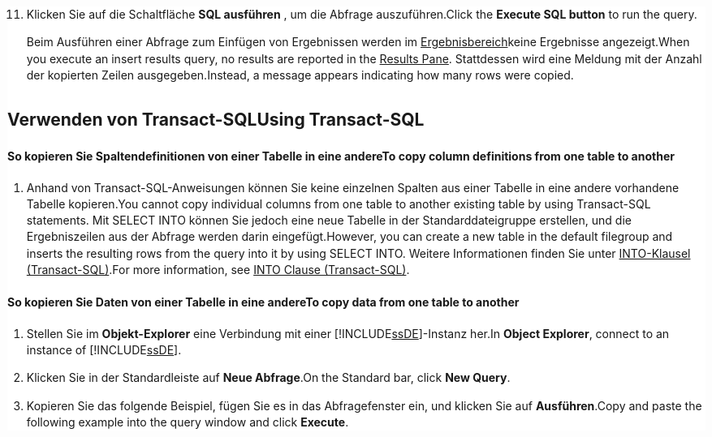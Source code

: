 11. <span data-ttu-id="761fd-144">Klicken Sie auf die Schaltfläche **SQL ausführen** , um die Abfrage auszuführen.</span><span class="sxs-lookup"><span data-stu-id="761fd-144">Click the **Execute SQL button** to run the query.</span></span>  
  
     <span data-ttu-id="761fd-145">Beim Ausführen einer Abfrage zum Einfügen von Ergebnissen werden im [Ergebnisbereich](../../ssms/visual-db-tools/results-pane-visual-database-tools.md)keine Ergebnisse angezeigt.</span><span class="sxs-lookup"><span data-stu-id="761fd-145">When you execute an insert results query, no results are reported in the [Results Pane](../../ssms/visual-db-tools/results-pane-visual-database-tools.md).</span></span> <span data-ttu-id="761fd-146">Stattdessen wird eine Meldung mit der Anzahl der kopierten Zeilen ausgegeben.</span><span class="sxs-lookup"><span data-stu-id="761fd-146">Instead, a message appears indicating how many rows were copied.</span></span>  
  
##  <a name="using-transact-sql"></a><a name="TsqlProcedure"></a> <span data-ttu-id="761fd-147">Verwenden von Transact-SQL</span><span class="sxs-lookup"><span data-stu-id="761fd-147">Using Transact-SQL</span></span>  
  
#### <a name="to-copy-column-definitions-from-one-table-to-another"></a><span data-ttu-id="761fd-148">So kopieren Sie Spaltendefinitionen von einer Tabelle in eine andere</span><span class="sxs-lookup"><span data-stu-id="761fd-148">To copy column definitions from one table to another</span></span>  
  
1.  <span data-ttu-id="761fd-149">Anhand von Transact-SQL-Anweisungen können Sie keine einzelnen Spalten aus einer Tabelle in eine andere vorhandene Tabelle kopieren.</span><span class="sxs-lookup"><span data-stu-id="761fd-149">You cannot copy individual columns from one table to another existing table by using Transact-SQL statements.</span></span> <span data-ttu-id="761fd-150">Mit SELECT INTO können Sie jedoch eine neue Tabelle in der Standarddateigruppe erstellen, und die Ergebniszeilen aus der Abfrage werden darin eingefügt.</span><span class="sxs-lookup"><span data-stu-id="761fd-150">However, you can create a new table in the default filegroup and inserts the resulting rows from the query into it by using SELECT INTO.</span></span> <span data-ttu-id="761fd-151">Weitere Informationen finden Sie unter [INTO-Klausel &#40;Transact-SQL&#41;](/sql/t-sql/queries/select-into-clause-transact-sql).</span><span class="sxs-lookup"><span data-stu-id="761fd-151">For more information, see [INTO Clause &#40;Transact-SQL&#41;](/sql/t-sql/queries/select-into-clause-transact-sql).</span></span>  
  
#### <a name="to-copy-data-from-one-table-to-another"></a><span data-ttu-id="761fd-152">So kopieren Sie Daten von einer Tabelle in eine andere</span><span class="sxs-lookup"><span data-stu-id="761fd-152">To copy data from one table to another</span></span>  
  
1.  <span data-ttu-id="761fd-153">Stellen Sie im **Objekt-Explorer** eine Verbindung mit einer [!INCLUDE[ssDE](../../includes/ssde-md.md)]-Instanz her.</span><span class="sxs-lookup"><span data-stu-id="761fd-153">In **Object Explorer**, connect to an instance of [!INCLUDE[ssDE](../../includes/ssde-md.md)].</span></span>  
  
2.  <span data-ttu-id="761fd-154">Klicken Sie in der Standardleiste auf **Neue Abfrage**.</span><span class="sxs-lookup"><span data-stu-id="761fd-154">On the Standard bar, click **New Query**.</span></span>  
  
3.  <span data-ttu-id="761fd-155">Kopieren Sie das folgende Beispiel, fügen Sie es in das Abfragefenster ein, und klicken Sie auf **Ausführen**.</span><span class="sxs-lookup"><span data-stu-id="761fd-155">Copy and paste the following example into the query window and click **Execute**.</span></span>  
  